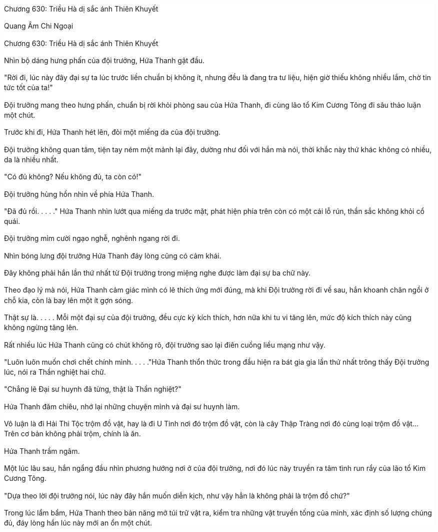 




Chương 630: Triều Hà dị sắc ánh Thiên Khuyết


Quang Âm Chi Ngoại

Chương 630: Triều Hà dị sắc ánh Thiên Khuyết

Nhìn bộ dáng hưng phấn của đội trưởng, Hứa Thanh gật đầu.

"Rời đi, lúc này đây đại sự ta lúc trước liền chuẩn bị không ít, nhưng đều là đang tra tư liệu, hiện giờ thiếu không nhiều lắm, chờ tin tức tốt của ta!"

Đội trưởng mang theo hưng phấn, chuẩn bị rời khỏi phòng sau của Hứa Thanh, đi cùng lão tổ Kim Cương Tông đi sâu thảo luận một chút.

Trước khi đi, Hứa Thanh hét lên, đòi một miếng da của đội trưởng.

Đội trưởng không quan tâm, tiện tay ném một mảnh lại đây, dường như đối với hắn mà nói, thời khắc này thứ khác không có nhiều, da là nhiều nhất.

"Có đủ không? Nếu không đủ, ta còn có!"

Đội trưởng hùng hồn nhìn về phía Hứa Thanh.

"Đã đủ rồi. . . . ." Hứa Thanh nhìn lướt qua miếng da trước mặt, phát hiện phía trên còn có một cái lỗ rún, thần sắc không khỏi cổ quái.

Đội trưởng mỉm cười ngạo nghễ, nghênh ngang rời đi.

Nhìn bóng lưng đội trưởng Hứa Thanh đáy lòng cũng có cảm khái.

Đây không phải hắn lần thứ nhất từ Đội trưởng trong miệng nghe được làm đại sự ba chữ này.

Theo đạo lý mà nói, Hứa Thanh cảm giác mình có lẽ thích ứng mới đúng, mà khi Đội trưởng rời đi về sau, hắn khoanh chân ngồi ở chỗ kia, còn là bay lên một ít gợn sóng.

Thật sự là. . . . . Mỗi một đại sự của đội trưởng, đều cực kỳ kích thích, hơn nữa khi tu vi tăng lên, mức độ kích thích này cũng không ngừng tăng lên.

Rất nhiều lúc Hứa Thanh cũng có chút không rõ, đội trưởng sao lại điên cuồng liều mạng như vậy.

"Luôn luôn muốn chơi chết chính mình. . . . ."Hứa Thanh thổn thức trong đầu hiện ra bát gia gia lần thứ nhất trông thấy Đội trưởng lúc, nói ra Thần nghiệt hai chữ.

"Chẳng lẽ Đại sư huynh đã từng, thật là Thần nghiệt?"

Hứa Thanh đăm chiêu, nhớ lại những chuyện mình và đại sư huynh làm.

Vô luận là đi Hải Thi Tộc trộm đồ vật, hay là đi U Tinh nơi đó trộm đồ vật, còn là cây Thập Tràng nơi đó cùng loại trộm đồ vật... Trên cơ bản không phải trộm, chính là ăn.

Hứa Thanh trầm ngâm.

Một lúc lâu sau, hắn ngẩng đầu nhìn phương hướng nơi ở của đội trưởng, nơi đó lúc này truyền ra tâm tình run rẩy của lão tổ Kim Cương Tông.

"Dựa theo lời đội trưởng nói, lúc này đây hắn muốn diễn kịch, như vậy hẳn là không phải là trộm đồ chứ?"

Trong lúc lẩm bẩm, Hứa Thanh theo bản năng mở túi trữ vật ra, kiểm tra những vật truyền tống của mình, xác định số lượng chúng đủ, đáy lòng hắn lúc này mới an ổn một chút.
